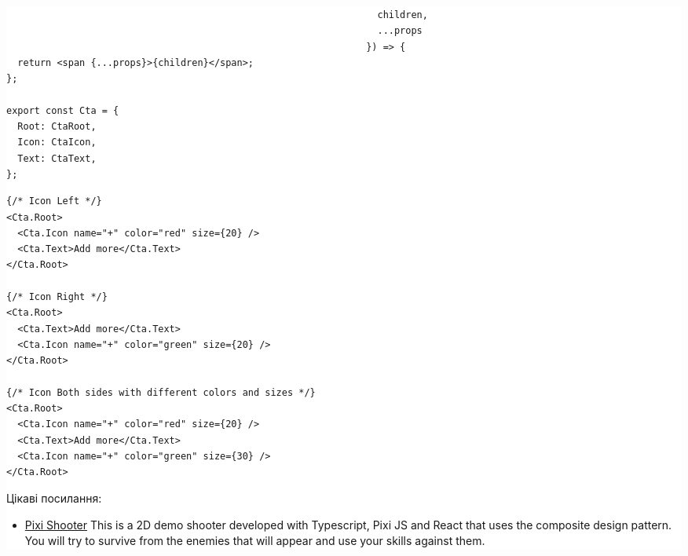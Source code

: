 ```tsx
                                                                  children,
                                                                  ...props
                                                                }) => {
  return <span {...props}>{children}</span>;
};

export const Cta = {
  Root: CtaRoot,
  Icon: CtaIcon,
  Text: CtaText,
};
```

```tsx
{/* Icon Left */}
<Cta.Root>
  <Cta.Icon name="+" color="red" size={20} />
  <Cta.Text>Add more</Cta.Text>
</Cta.Root>

{/* Icon Right */}
<Cta.Root>
  <Cta.Text>Add more</Cta.Text>
  <Cta.Icon name="+" color="green" size={20} />
</Cta.Root>

{/* Icon Both sides with different colors and sizes */}
<Cta.Root>
  <Cta.Icon name="+" color="red" size={20} />
  <Cta.Text>Add more</Cta.Text>
  <Cta.Icon name="+" color="green" size={30} />
</Cta.Root> 
```

Цікаві посилання:
- [Pixi Shooter](https://github.com/leoflood/pixi-shooter?tab=readme-ov-file)
  This is a 2D demo shooter developed with Typescript, Pixi JS and React that uses the composite design pattern. You will try to survive from the enemies that will appear and use your skills against them.

